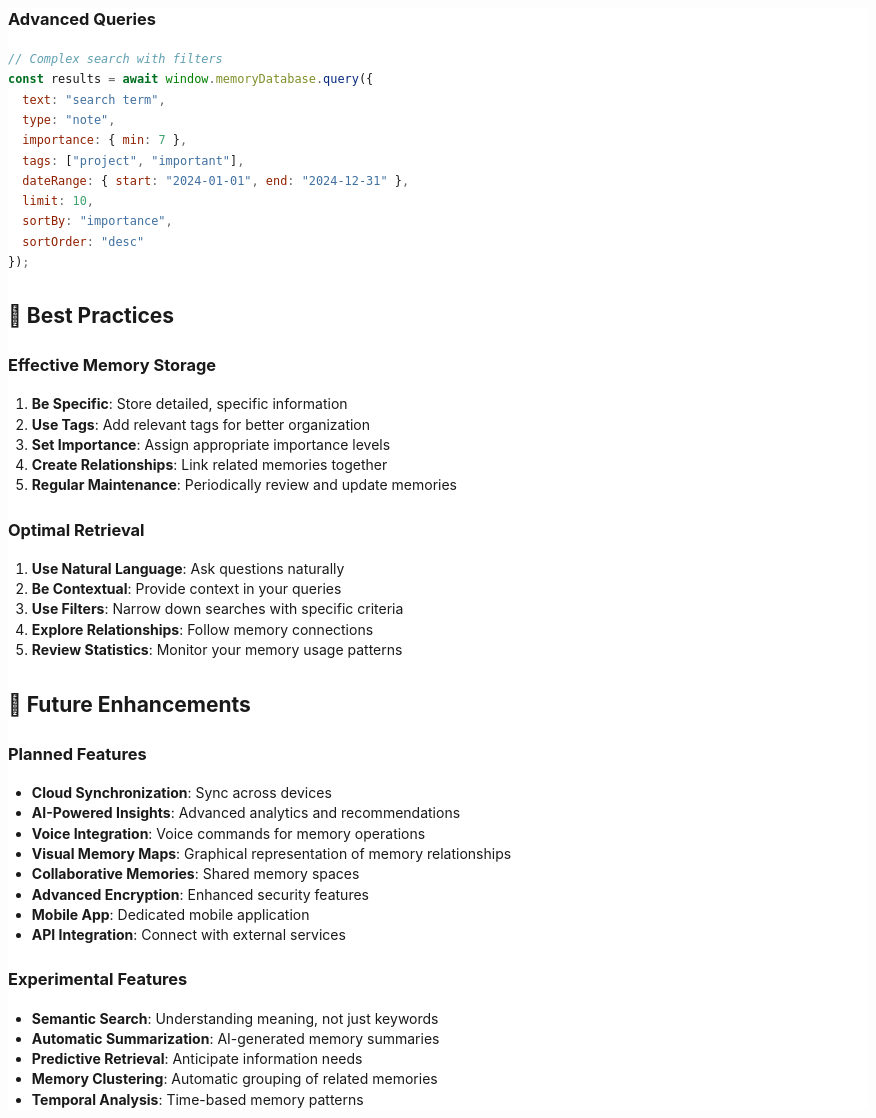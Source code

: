### Advanced Queries
```javascript
// Complex search with filters
const results = await window.memoryDatabase.query({
  text: "search term",
  type: "note",
  importance: { min: 7 },
  tags: ["project", "important"],
  dateRange: { start: "2024-01-01", end: "2024-12-31" },
  limit: 10,
  sortBy: "importance",
  sortOrder: "desc"
});
```

## 🎯 Best Practices

### Effective Memory Storage
1. **Be Specific**: Store detailed, specific information
2. **Use Tags**: Add relevant tags for better organization
3. **Set Importance**: Assign appropriate importance levels
4. **Create Relationships**: Link related memories together
5. **Regular Maintenance**: Periodically review and update memories

### Optimal Retrieval
1. **Use Natural Language**: Ask questions naturally
2. **Be Contextual**: Provide context in your queries
3. **Use Filters**: Narrow down searches with specific criteria
4. **Explore Relationships**: Follow memory connections
5. **Review Statistics**: Monitor your memory usage patterns

## 🔮 Future Enhancements

### Planned Features
- **Cloud Synchronization**: Sync across devices
- **AI-Powered Insights**: Advanced analytics and recommendations
- **Voice Integration**: Voice commands for memory operations
- **Visual Memory Maps**: Graphical representation of memory relationships
- **Collaborative Memories**: Shared memory spaces
- **Advanced Encryption**: Enhanced security features
- **Mobile App**: Dedicated mobile application
- **API Integration**: Connect with external services

### Experimental Features
- **Semantic Search**: Understanding meaning, not just keywords
- **Automatic Summarization**: AI-generated memory summaries
- **Predictive Retrieval**: Anticipate information needs
- **Memory Clustering**: Automatic grouping of related memories
- **Temporal Analysis**: Time-based memory patterns
